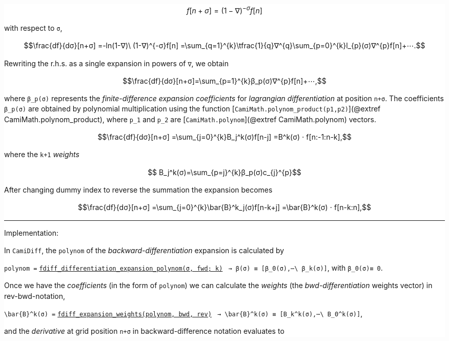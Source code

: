 ```math
f[n+σ] = (1 - ∇)^{-σ} f[n]
```
with respect to ``σ``,

```math
\frac{df}{dσ}[n+σ]
=-ln(1-∇)\ (1-∇)^{-σ}f[n]
=\sum_{q=1}^{k}\tfrac{1}{q}∇^{q}\sum_{p=0}^{k}l_{p}(σ)∇^{p}f[n]+⋯.
```

Rewriting the r.h.s. as a single expansion in powers of ``∇``, we obtain

```math
\frac{df}{dσ}[n+σ]=\sum_{p=1}^{k}β_p(σ)∇^{p}f[n]+⋯,
```

where ``β_p(σ)`` represents the *finite-difference expansion coefficients*
for *lagrangian differentiation* at position ``n+σ``. The coefficients ``β_p(σ)`` 
are obtained by polynomial multiplication using the function
[`CamiMath.polynom_product(p1,p2)`](@extref CamiMath.polynom_product), 
where ``p_1`` and ``p_2`` are [`CamiMath.polynom`](@extref CamiMath.polynom) vectors. 

```math
\frac{df}{dσ}[n+σ]
=\sum_{j=0}^{k}B_j^k(σ)f[n-j]
=B^k(σ) ⋅ f[n:-1:n-k],
```

where the ``k+1`` *weights*

```math
 B_j^k(σ)=\sum_{p=j}^{k}β_p(σ)c_{j}^{p}
```

After changing dummy index to reverse the summation the expansion becomes

```math
\frac{df}{dσ}[n+σ]
=\sum_{j=0}^{k}\bar{B}^k_j(σ)f[n-k+j]
=\bar{B}^k(σ) ⋅ f[n-k:n],
```

---

Implementation:

In `CamiDiff`, the `polynom` of the *backward-differentiation* expansion is calculated by

`polynom =` [`fdiff_differentiation_expansion_polynom(σ, fwd; k)`](@ref) `` → β(σ) ≡ [β_0(σ),⋯\ β_k(σ)]``, 
with ``β_0(σ)≡ 0``.

Once we have the *coefficients* (in the form of `polynom`) we can calculate the *weights* 
(the *bwd-differentiation* weights vector) in rev-bwd-notation,

``\bar{B}^k(σ) =`` [`fdiff_expansion_weights(polynom, bwd, rev)`](@ref) `` → \bar{B}^k(σ) ≡ [B_k^k(σ),⋯\ B_0^k(σ)]``,

and the *derivative* at grid position `n+σ` in backward-difference notation evaluates to 
